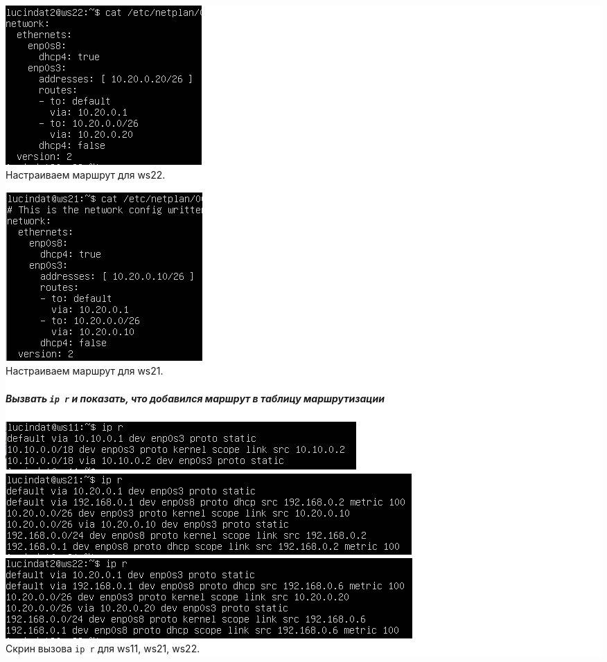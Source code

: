 ![](images/5-17.png)  
Настраиваем маршрут для ws22.

![](images/5-16.png)  
Настраиваем маршрут для ws21.

##### Вызвать `ip r` и показать, что добавился маршрут в таблицу маршрутизации

![](images/5-20.png)  
![](images/5-21.png)  
![](images/5-22.png)  
Скрин вызова `ip r` для ws11, ws21, ws22.
